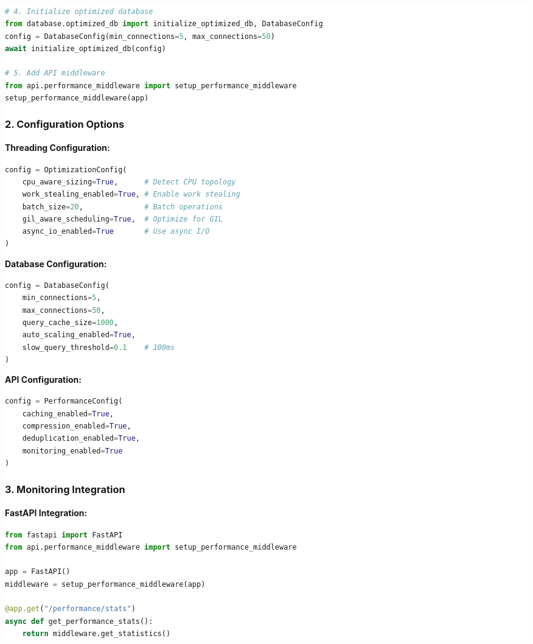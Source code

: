 ```python
# 4. Initialize optimized database
from database.optimized_db import initialize_optimized_db, DatabaseConfig
config = DatabaseConfig(min_connections=5, max_connections=50)
await initialize_optimized_db(config)

# 5. Add API middleware
from api.performance_middleware import setup_performance_middleware
setup_performance_middleware(app)
```

### 2. Configuration Options

**Threading Configuration:**

```python
config = OptimizationConfig(
    cpu_aware_sizing=True,      # Detect CPU topology
    work_stealing_enabled=True, # Enable work stealing
    batch_size=20,              # Batch operations
    gil_aware_scheduling=True,  # Optimize for GIL
    async_io_enabled=True       # Use async I/O
)
```

**Database Configuration:**

```python
config = DatabaseConfig(
    min_connections=5,
    max_connections=50,
    query_cache_size=1000,
    auto_scaling_enabled=True,
    slow_query_threshold=0.1    # 100ms
)
```

**API Configuration:**

```python
config = PerformanceConfig(
    caching_enabled=True,
    compression_enabled=True,
    deduplication_enabled=True,
    monitoring_enabled=True
)
```

### 3. Monitoring Integration

**FastAPI Integration:**

```python
from fastapi import FastAPI
from api.performance_middleware import setup_performance_middleware

app = FastAPI()
middleware = setup_performance_middleware(app)

@app.get("/performance/stats")
async def get_performance_stats():
    return middleware.get_statistics()
```
